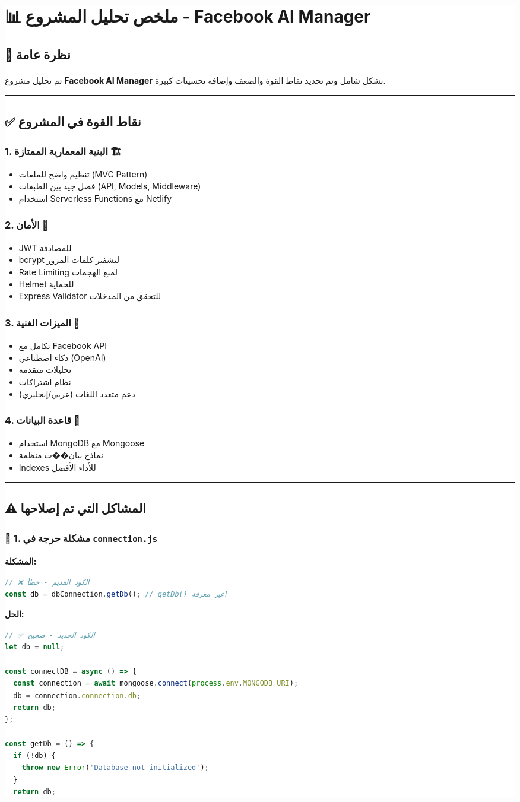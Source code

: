 # 📊 ملخص تحليل المشروع - Facebook AI Manager

## 🎯 نظرة عامة

تم تحليل مشروع **Facebook AI Manager** بشكل شامل وتم تحديد نقاط القوة والضعف وإضافة تحسينات كبيرة.

---

## ✅ نقاط القوة في المشروع

### 1. **البنية المعمارية الممتازة** 🏗️
- تنظيم واضح للملفات (MVC Pattern)
- فصل جيد بين الطبقات (API, Models, Middleware)
- استخدام Serverless Functions مع Netlify

### 2. **الأمان** 🔐
- JWT للمصادقة
- bcrypt لتشفير كلمات المرور
- Rate Limiting لمنع الهجمات
- Helmet للحماية
- Express Validator للتحقق من المدخلات

### 3. **الميزات الغنية** 🚀
- تكامل مع Facebook API
- ذكاء اصطناعي (OpenAI)
- تحليلات متقدمة
- نظام اشتراكات
- دعم متعدد اللغات (عربي/إنجليزي)

### 4. **قاعدة البيانات** 💾
- استخدام MongoDB مع Mongoose
- نماذج بيان��ت منظمة
- Indexes للأداء الأفضل

---

## ⚠️ المشاكل التي تم إصلاحها

### 🔴 **1. مشكلة حرجة في `connection.js`**
**المشكلة:**
```javascript
// ❌ الكود القديم - خطأ
const db = dbConnection.getDb(); // getDb() غير معرفة!
```

**الحل:**
```javascript
// ✅ الكود الجديد - صحيح
let db = null;

const connectDB = async () => {
  const connection = await mongoose.connect(process.env.MONGODB_URI);
  db = connection.connection.db;
  return db;
};

const getDb = () => {
  if (!db) {
    throw new Error('Database not initialized');
  }
  return db;
```